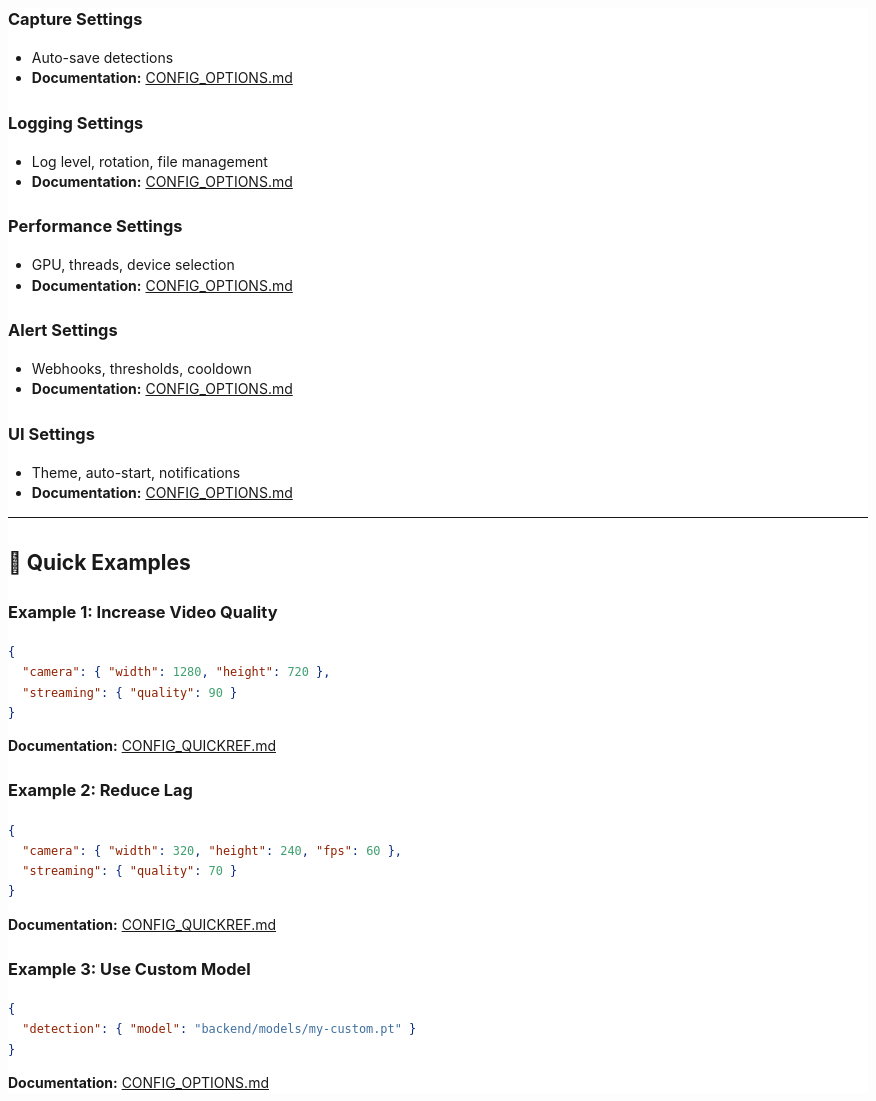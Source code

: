 ### Capture Settings
- Auto-save detections
- **Documentation:** [CONFIG_OPTIONS.md](CONFIG_OPTIONS.md#capture-settings-capture)

### Logging Settings
- Log level, rotation, file management
- **Documentation:** [CONFIG_OPTIONS.md](CONFIG_OPTIONS.md#logging-settings-logging)

### Performance Settings
- GPU, threads, device selection
- **Documentation:** [CONFIG_OPTIONS.md](CONFIG_OPTIONS.md#performance-settings-performance)

### Alert Settings
- Webhooks, thresholds, cooldown
- **Documentation:** [CONFIG_OPTIONS.md](CONFIG_OPTIONS.md#alert-settings-alerts)

### UI Settings
- Theme, auto-start, notifications
- **Documentation:** [CONFIG_OPTIONS.md](CONFIG_OPTIONS.md#ui-settings-ui)

---

## 🚀 Quick Examples

### Example 1: Increase Video Quality
```json
{
  "camera": { "width": 1280, "height": 720 },
  "streaming": { "quality": 90 }
}
```
**Documentation:** [CONFIG_QUICKREF.md](CONFIG_QUICKREF.md#increase-resolution-better-quality)

### Example 2: Reduce Lag
```json
{
  "camera": { "width": 320, "height": 240, "fps": 60 },
  "streaming": { "quality": 70 }
}
```
**Documentation:** [CONFIG_QUICKREF.md](CONFIG_QUICKREF.md#reduce-lag-lower-resolution)

### Example 3: Use Custom Model
```json
{
  "detection": { "model": "backend/models/my-custom.pt" }
}
```
**Documentation:** [CONFIG_OPTIONS.md](CONFIG_OPTIONS.md#detectionmodel)
